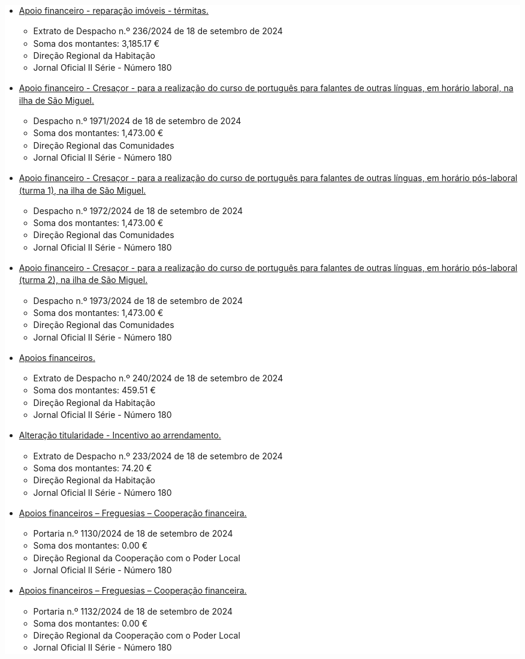 * [Apoio financeiro - reparação imóveis - térmitas.](https://jo.azores.gov.pt/#/ato/1e49d9fd-e5fa-4a2f-b482-23c55bd14721)
  * Extrato de Despacho n.º 236/2024 de 18 de setembro de 2024
  * Soma dos montantes: 3,185.17 €
  * Direção Regional da Habitação
  * Jornal Oficial II Série - Número 180

* [Apoio financeiro - Cresaçor - para a realização do curso de português para falantes de outras línguas, em horário laboral, na ilha de São Miguel.](https://jo.azores.gov.pt/#/ato/57d91a52-1f9c-44fa-b228-29a9b6c7d05e)
  * Despacho n.º 1971/2024 de 18 de setembro de 2024
  * Soma dos montantes: 1,473.00 €
  * Direção Regional das Comunidades
  * Jornal Oficial II Série - Número 180

* [Apoio financeiro - Cresaçor - para a realização do curso de português para falantes de outras línguas, em horário pós-laboral (turma 1), na ilha de São Miguel.](https://jo.azores.gov.pt/#/ato/a8ba7786-2041-4dbe-b110-7604d6a02929)
  * Despacho n.º 1972/2024 de 18 de setembro de 2024
  * Soma dos montantes: 1,473.00 €
  * Direção Regional das Comunidades
  * Jornal Oficial II Série - Número 180

* [Apoio financeiro - Cresaçor - para a realização do curso de português para falantes de outras línguas, em horário pós-laboral (turma 2), na ilha de São Miguel.](https://jo.azores.gov.pt/#/ato/9ef207fe-c327-4864-870d-61c57ea3f832)
  * Despacho n.º 1973/2024 de 18 de setembro de 2024
  * Soma dos montantes: 1,473.00 €
  * Direção Regional das Comunidades
  * Jornal Oficial II Série - Número 180

* [Apoios financeiros.](https://jo.azores.gov.pt/#/ato/a352950c-802d-4460-92fd-aca17c54bd16)
  * Extrato de Despacho n.º 240/2024 de 18 de setembro de 2024
  * Soma dos montantes: 459.51 €
  * Direção Regional da Habitação
  * Jornal Oficial II Série - Número 180

* [Alteração titularidade - Incentivo ao arrendamento.](https://jo.azores.gov.pt/#/ato/ef76a2b2-bb96-4d19-8399-1e89ae5c4148)
  * Extrato de Despacho n.º 233/2024 de 18 de setembro de 2024
  * Soma dos montantes: 74.20 €
  * Direção Regional da Habitação
  * Jornal Oficial II Série - Número 180

* [Apoios financeiros – Freguesias – Cooperação financeira.](https://jo.azores.gov.pt/#/ato/62a8020f-62ee-4351-b968-0c3382f9f036)
  * Portaria n.º 1130/2024 de 18 de setembro de 2024
  * Soma dos montantes: 0.00 €
  * Direção Regional da Cooperação com o Poder Local
  * Jornal Oficial II Série - Número 180

* [Apoios financeiros – Freguesias – Cooperação financeira.](https://jo.azores.gov.pt/#/ato/aae432cc-9ad4-47d6-8484-24af3cb86309)
  * Portaria n.º 1132/2024 de 18 de setembro de 2024
  * Soma dos montantes: 0.00 €
  * Direção Regional da Cooperação com o Poder Local
  * Jornal Oficial II Série - Número 180
